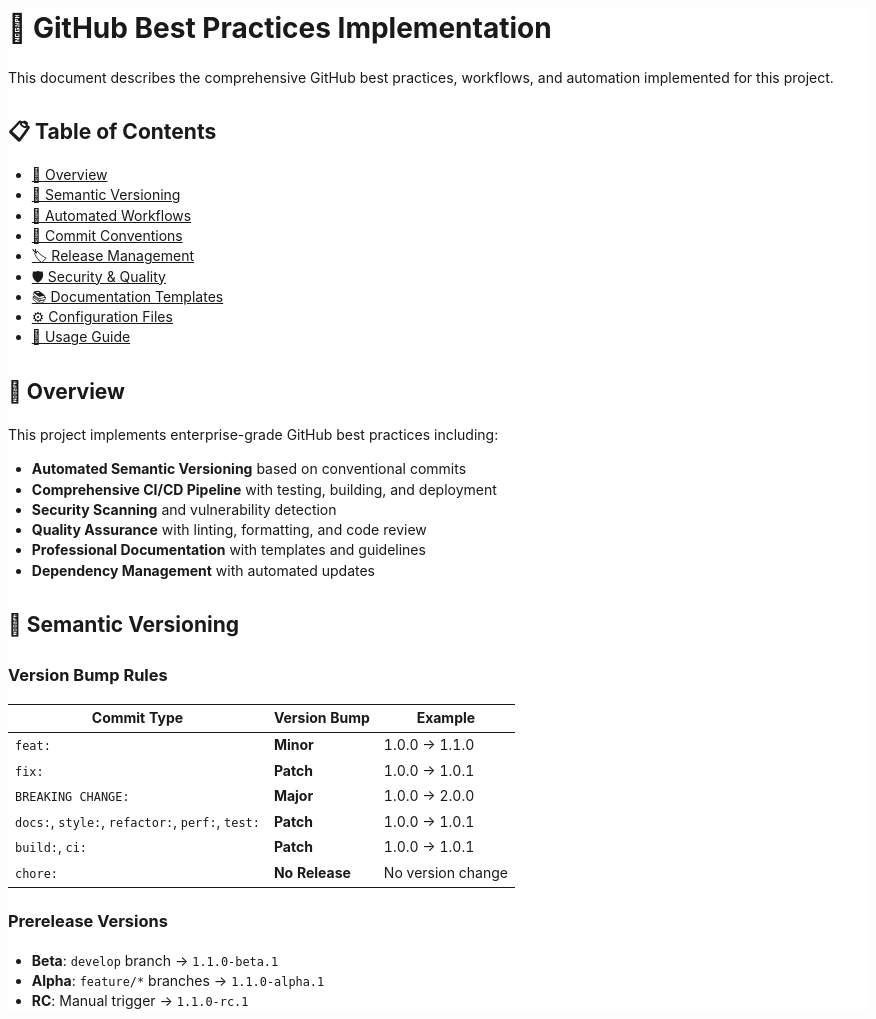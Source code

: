 # 🚀 GitHub Best Practices Implementation

This document describes the comprehensive GitHub best practices, workflows, and automation implemented for this project.

## 📋 Table of Contents

- [🎯 Overview](#-overview)
- [🔄 Semantic Versioning](#-semantic-versioning)
- [🤖 Automated Workflows](#-automated-workflows)
- [📝 Commit Conventions](#-commit-conventions)
- [🏷️ Release Management](#️-release-management)
- [🛡️ Security & Quality](#️-security--quality)
- [📚 Documentation Templates](#-documentation-templates)
- [⚙️ Configuration Files](#️-configuration-files)
- [🚀 Usage Guide](#-usage-guide)

## 🎯 Overview

This project implements enterprise-grade GitHub best practices including:

- **Automated Semantic Versioning** based on conventional commits
- **Comprehensive CI/CD Pipeline** with testing, building, and deployment
- **Security Scanning** and vulnerability detection
- **Quality Assurance** with linting, formatting, and code review
- **Professional Documentation** with templates and guidelines
- **Dependency Management** with automated updates

## 🔄 Semantic Versioning

### Version Bump Rules

| Commit Type | Version Bump | Example |
|-------------|--------------|---------|
| `feat:` | **Minor** | 1.0.0 → 1.1.0 |
| `fix:` | **Patch** | 1.0.0 → 1.0.1 |
| `BREAKING CHANGE:` | **Major** | 1.0.0 → 2.0.0 |
| `docs:`, `style:`, `refactor:`, `perf:`, `test:` | **Patch** | 1.0.0 → 1.0.1 |
| `build:`, `ci:` | **Patch** | 1.0.0 → 1.0.1 |
| `chore:` | **No Release** | No version change |

### Prerelease Versions

- **Beta**: `develop` branch → `1.1.0-beta.1`
- **Alpha**: `feature/*` branches → `1.1.0-alpha.1`
- **RC**: Manual trigger → `1.1.0-rc.1`
